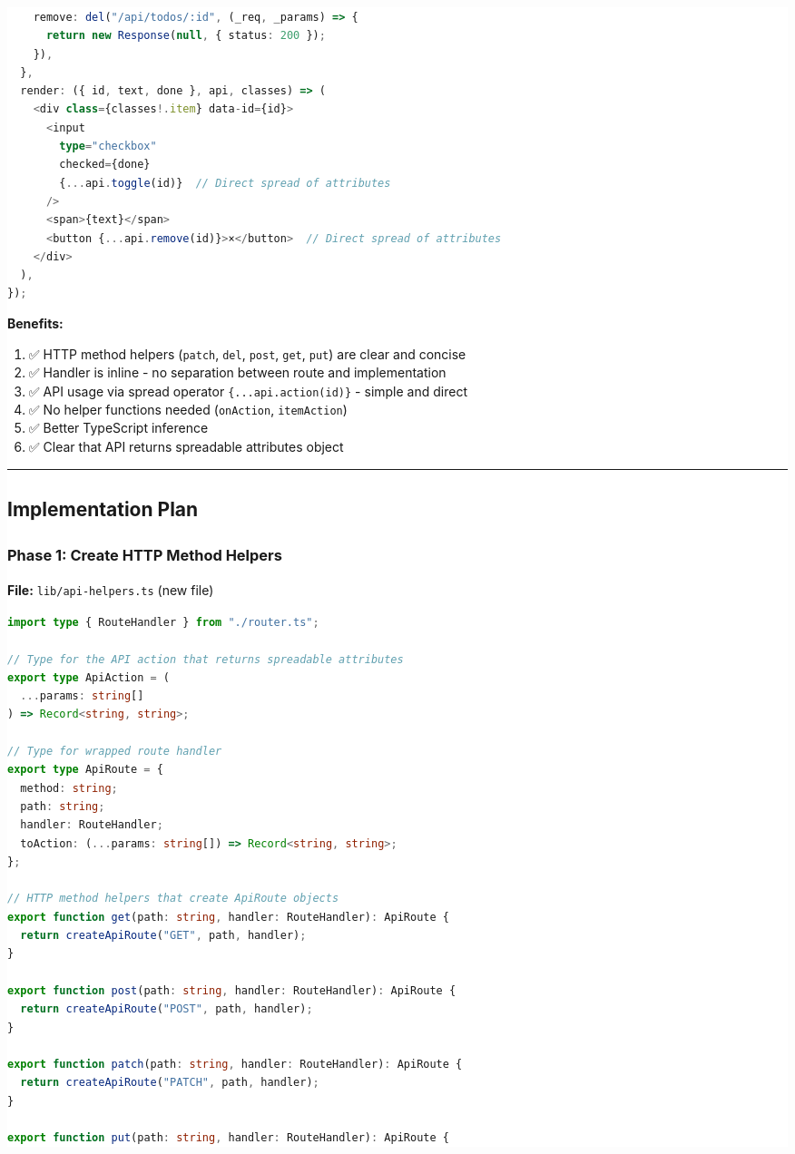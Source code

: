 ```typescript
    remove: del("/api/todos/:id", (_req, _params) => {
      return new Response(null, { status: 200 });
    }),
  },
  render: ({ id, text, done }, api, classes) => (
    <div class={classes!.item} data-id={id}>
      <input
        type="checkbox"
        checked={done}
        {...api.toggle(id)}  // Direct spread of attributes
      />
      <span>{text}</span>
      <button {...api.remove(id)}>×</button>  // Direct spread of attributes
    </div>
  ),
});
```

**Benefits:**
1. ✅ HTTP method helpers (`patch`, `del`, `post`, `get`, `put`) are clear and concise
2. ✅ Handler is inline - no separation between route and implementation
3. ✅ API usage via spread operator `{...api.action(id)}` - simple and direct
4. ✅ No helper functions needed (`onAction`, `itemAction`)
5. ✅ Better TypeScript inference
6. ✅ Clear that API returns spreadable attributes object

---

## Implementation Plan

### Phase 1: Create HTTP Method Helpers

**File:** `lib/api-helpers.ts` (new file)

```typescript
import type { RouteHandler } from "./router.ts";

// Type for the API action that returns spreadable attributes
export type ApiAction = (
  ...params: string[]
) => Record<string, string>;

// Type for wrapped route handler
export type ApiRoute = {
  method: string;
  path: string;
  handler: RouteHandler;
  toAction: (...params: string[]) => Record<string, string>;
};

// HTTP method helpers that create ApiRoute objects
export function get(path: string, handler: RouteHandler): ApiRoute {
  return createApiRoute("GET", path, handler);
}

export function post(path: string, handler: RouteHandler): ApiRoute {
  return createApiRoute("POST", path, handler);
}

export function patch(path: string, handler: RouteHandler): ApiRoute {
  return createApiRoute("PATCH", path, handler);
}

export function put(path: string, handler: RouteHandler): ApiRoute {
```